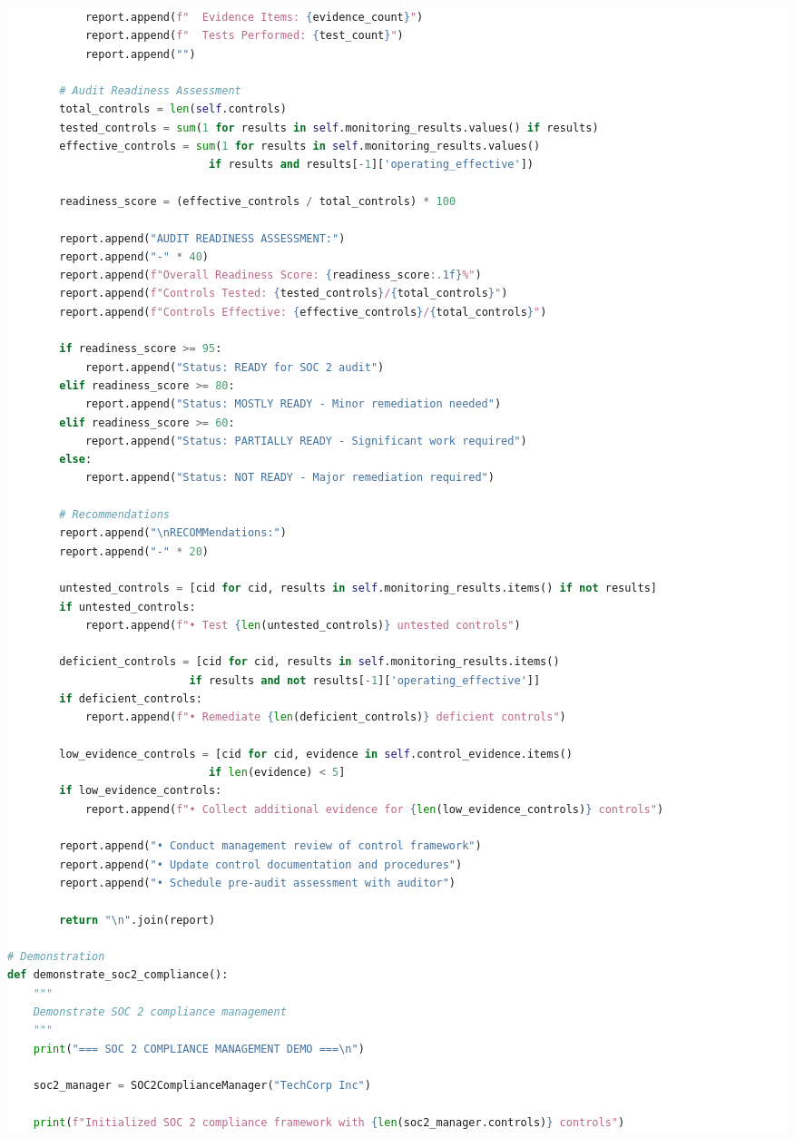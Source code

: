 ```python
            report.append(f"  Evidence Items: {evidence_count}")
            report.append(f"  Tests Performed: {test_count}")
            report.append("")

        # Audit Readiness Assessment
        total_controls = len(self.controls)
        tested_controls = sum(1 for results in self.monitoring_results.values() if results)
        effective_controls = sum(1 for results in self.monitoring_results.values()
                               if results and results[-1]['operating_effective'])

        readiness_score = (effective_controls / total_controls) * 100

        report.append("AUDIT READINESS ASSESSMENT:")
        report.append("-" * 40)
        report.append(f"Overall Readiness Score: {readiness_score:.1f}%")
        report.append(f"Controls Tested: {tested_controls}/{total_controls}")
        report.append(f"Controls Effective: {effective_controls}/{total_controls}")

        if readiness_score >= 95:
            report.append("Status: READY for SOC 2 audit")
        elif readiness_score >= 80:
            report.append("Status: MOSTLY READY - Minor remediation needed")
        elif readiness_score >= 60:
            report.append("Status: PARTIALLY READY - Significant work required")
        else:
            report.append("Status: NOT READY - Major remediation required")

        # Recommendations
        report.append("\nRECOMMendations:")
        report.append("-" * 20)

        untested_controls = [cid for cid, results in self.monitoring_results.items() if not results]
        if untested_controls:
            report.append(f"• Test {len(untested_controls)} untested controls")

        deficient_controls = [cid for cid, results in self.monitoring_results.items()
                            if results and not results[-1]['operating_effective']]
        if deficient_controls:
            report.append(f"• Remediate {len(deficient_controls)} deficient controls")

        low_evidence_controls = [cid for cid, evidence in self.control_evidence.items()
                               if len(evidence) < 5]
        if low_evidence_controls:
            report.append(f"• Collect additional evidence for {len(low_evidence_controls)} controls")

        report.append("• Conduct management review of control framework")
        report.append("• Update control documentation and procedures")
        report.append("• Schedule pre-audit assessment with auditor")

        return "\n".join(report)

# Demonstration
def demonstrate_soc2_compliance():
    """
    Demonstrate SOC 2 compliance management
    """
    print("=== SOC 2 COMPLIANCE MANAGEMENT DEMO ===\n")

    soc2_manager = SOC2ComplianceManager("TechCorp Inc")

    print(f"Initialized SOC 2 compliance framework with {len(soc2_manager.controls)} controls")
```